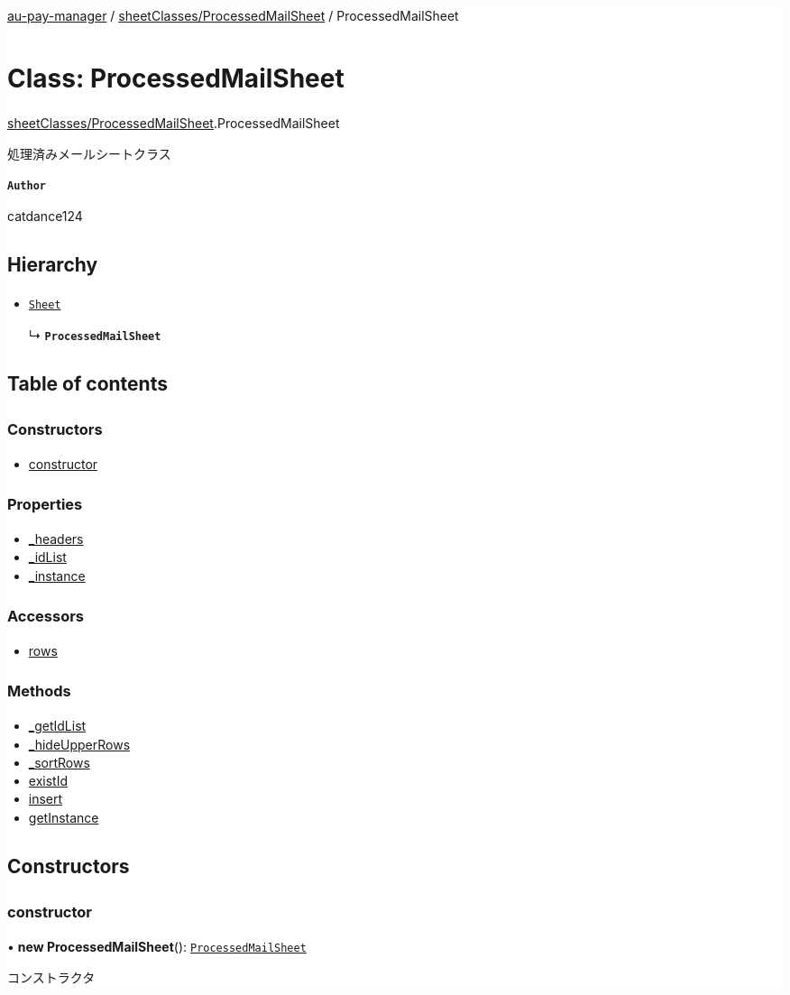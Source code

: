 [au-pay-manager](../README.md) / [sheetClasses/ProcessedMailSheet](../modules/sheetClasses_ProcessedMailSheet.md) / ProcessedMailSheet

# Class: ProcessedMailSheet

[sheetClasses/ProcessedMailSheet](../modules/sheetClasses_ProcessedMailSheet.md).ProcessedMailSheet

処理済みメールシートクラス

**`Author`**

catdance124

## Hierarchy

- [`Sheet`](sheetClasses__Sheet.Sheet.md)

  ↳ **`ProcessedMailSheet`**

## Table of contents

### Constructors

- [constructor](sheetClasses_ProcessedMailSheet.ProcessedMailSheet.md#constructor)

### Properties

- [\_headers](sheetClasses_ProcessedMailSheet.ProcessedMailSheet.md#_headers)
- [\_idList](sheetClasses_ProcessedMailSheet.ProcessedMailSheet.md#_idlist)
- [\_instance](sheetClasses_ProcessedMailSheet.ProcessedMailSheet.md#_instance)

### Accessors

- [rows](sheetClasses_ProcessedMailSheet.ProcessedMailSheet.md#rows)

### Methods

- [\_getIdList](sheetClasses_ProcessedMailSheet.ProcessedMailSheet.md#_getidlist)
- [\_hideUpperRows](sheetClasses_ProcessedMailSheet.ProcessedMailSheet.md#_hideupperrows)
- [\_sortRows](sheetClasses_ProcessedMailSheet.ProcessedMailSheet.md#_sortrows)
- [existId](sheetClasses_ProcessedMailSheet.ProcessedMailSheet.md#existid)
- [insert](sheetClasses_ProcessedMailSheet.ProcessedMailSheet.md#insert)
- [getInstance](sheetClasses_ProcessedMailSheet.ProcessedMailSheet.md#getinstance)

## Constructors

### constructor

• **new ProcessedMailSheet**(): [`ProcessedMailSheet`](sheetClasses_ProcessedMailSheet.ProcessedMailSheet.md)

コンストラクタ
